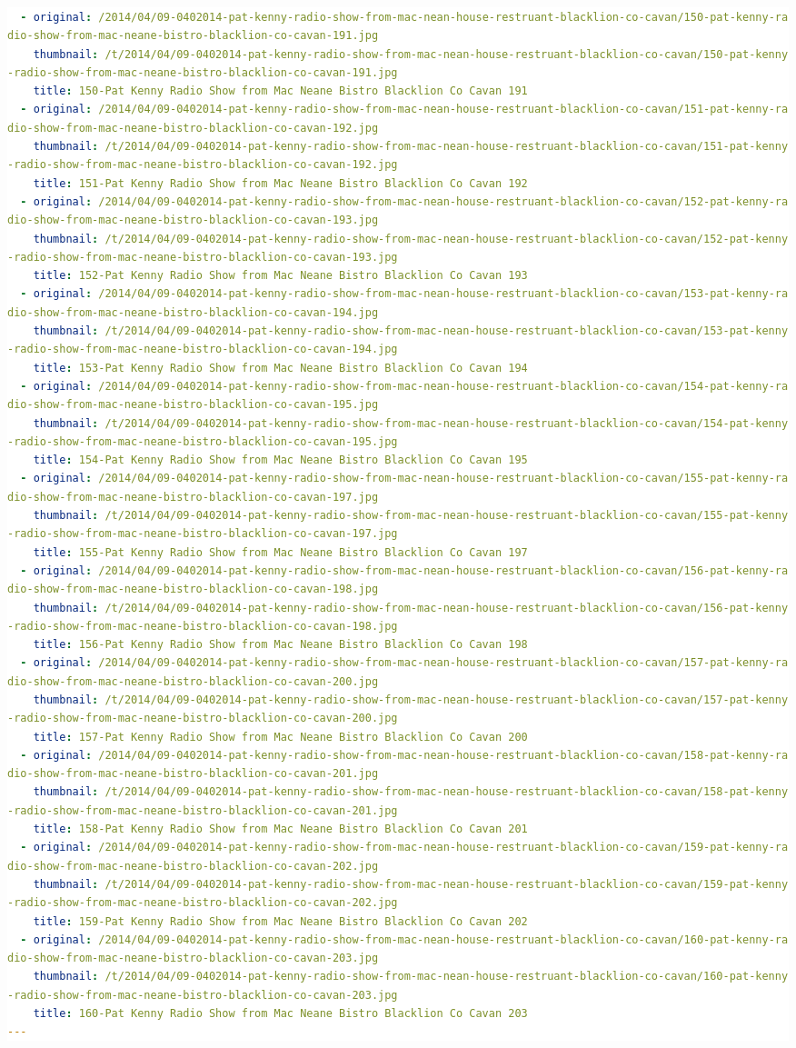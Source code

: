 ```yaml
  - original: /2014/04/09-0402014-pat-kenny-radio-show-from-mac-nean-house-restruant-blacklion-co-cavan/150-pat-kenny-radio-show-from-mac-neane-bistro-blacklion-co-cavan-191.jpg
    thumbnail: /t/2014/04/09-0402014-pat-kenny-radio-show-from-mac-nean-house-restruant-blacklion-co-cavan/150-pat-kenny-radio-show-from-mac-neane-bistro-blacklion-co-cavan-191.jpg
    title: 150-Pat Kenny Radio Show from Mac Neane Bistro Blacklion Co Cavan 191
  - original: /2014/04/09-0402014-pat-kenny-radio-show-from-mac-nean-house-restruant-blacklion-co-cavan/151-pat-kenny-radio-show-from-mac-neane-bistro-blacklion-co-cavan-192.jpg
    thumbnail: /t/2014/04/09-0402014-pat-kenny-radio-show-from-mac-nean-house-restruant-blacklion-co-cavan/151-pat-kenny-radio-show-from-mac-neane-bistro-blacklion-co-cavan-192.jpg
    title: 151-Pat Kenny Radio Show from Mac Neane Bistro Blacklion Co Cavan 192
  - original: /2014/04/09-0402014-pat-kenny-radio-show-from-mac-nean-house-restruant-blacklion-co-cavan/152-pat-kenny-radio-show-from-mac-neane-bistro-blacklion-co-cavan-193.jpg
    thumbnail: /t/2014/04/09-0402014-pat-kenny-radio-show-from-mac-nean-house-restruant-blacklion-co-cavan/152-pat-kenny-radio-show-from-mac-neane-bistro-blacklion-co-cavan-193.jpg
    title: 152-Pat Kenny Radio Show from Mac Neane Bistro Blacklion Co Cavan 193
  - original: /2014/04/09-0402014-pat-kenny-radio-show-from-mac-nean-house-restruant-blacklion-co-cavan/153-pat-kenny-radio-show-from-mac-neane-bistro-blacklion-co-cavan-194.jpg
    thumbnail: /t/2014/04/09-0402014-pat-kenny-radio-show-from-mac-nean-house-restruant-blacklion-co-cavan/153-pat-kenny-radio-show-from-mac-neane-bistro-blacklion-co-cavan-194.jpg
    title: 153-Pat Kenny Radio Show from Mac Neane Bistro Blacklion Co Cavan 194
  - original: /2014/04/09-0402014-pat-kenny-radio-show-from-mac-nean-house-restruant-blacklion-co-cavan/154-pat-kenny-radio-show-from-mac-neane-bistro-blacklion-co-cavan-195.jpg
    thumbnail: /t/2014/04/09-0402014-pat-kenny-radio-show-from-mac-nean-house-restruant-blacklion-co-cavan/154-pat-kenny-radio-show-from-mac-neane-bistro-blacklion-co-cavan-195.jpg
    title: 154-Pat Kenny Radio Show from Mac Neane Bistro Blacklion Co Cavan 195
  - original: /2014/04/09-0402014-pat-kenny-radio-show-from-mac-nean-house-restruant-blacklion-co-cavan/155-pat-kenny-radio-show-from-mac-neane-bistro-blacklion-co-cavan-197.jpg
    thumbnail: /t/2014/04/09-0402014-pat-kenny-radio-show-from-mac-nean-house-restruant-blacklion-co-cavan/155-pat-kenny-radio-show-from-mac-neane-bistro-blacklion-co-cavan-197.jpg
    title: 155-Pat Kenny Radio Show from Mac Neane Bistro Blacklion Co Cavan 197
  - original: /2014/04/09-0402014-pat-kenny-radio-show-from-mac-nean-house-restruant-blacklion-co-cavan/156-pat-kenny-radio-show-from-mac-neane-bistro-blacklion-co-cavan-198.jpg
    thumbnail: /t/2014/04/09-0402014-pat-kenny-radio-show-from-mac-nean-house-restruant-blacklion-co-cavan/156-pat-kenny-radio-show-from-mac-neane-bistro-blacklion-co-cavan-198.jpg
    title: 156-Pat Kenny Radio Show from Mac Neane Bistro Blacklion Co Cavan 198
  - original: /2014/04/09-0402014-pat-kenny-radio-show-from-mac-nean-house-restruant-blacklion-co-cavan/157-pat-kenny-radio-show-from-mac-neane-bistro-blacklion-co-cavan-200.jpg
    thumbnail: /t/2014/04/09-0402014-pat-kenny-radio-show-from-mac-nean-house-restruant-blacklion-co-cavan/157-pat-kenny-radio-show-from-mac-neane-bistro-blacklion-co-cavan-200.jpg
    title: 157-Pat Kenny Radio Show from Mac Neane Bistro Blacklion Co Cavan 200
  - original: /2014/04/09-0402014-pat-kenny-radio-show-from-mac-nean-house-restruant-blacklion-co-cavan/158-pat-kenny-radio-show-from-mac-neane-bistro-blacklion-co-cavan-201.jpg
    thumbnail: /t/2014/04/09-0402014-pat-kenny-radio-show-from-mac-nean-house-restruant-blacklion-co-cavan/158-pat-kenny-radio-show-from-mac-neane-bistro-blacklion-co-cavan-201.jpg
    title: 158-Pat Kenny Radio Show from Mac Neane Bistro Blacklion Co Cavan 201
  - original: /2014/04/09-0402014-pat-kenny-radio-show-from-mac-nean-house-restruant-blacklion-co-cavan/159-pat-kenny-radio-show-from-mac-neane-bistro-blacklion-co-cavan-202.jpg
    thumbnail: /t/2014/04/09-0402014-pat-kenny-radio-show-from-mac-nean-house-restruant-blacklion-co-cavan/159-pat-kenny-radio-show-from-mac-neane-bistro-blacklion-co-cavan-202.jpg
    title: 159-Pat Kenny Radio Show from Mac Neane Bistro Blacklion Co Cavan 202
  - original: /2014/04/09-0402014-pat-kenny-radio-show-from-mac-nean-house-restruant-blacklion-co-cavan/160-pat-kenny-radio-show-from-mac-neane-bistro-blacklion-co-cavan-203.jpg
    thumbnail: /t/2014/04/09-0402014-pat-kenny-radio-show-from-mac-nean-house-restruant-blacklion-co-cavan/160-pat-kenny-radio-show-from-mac-neane-bistro-blacklion-co-cavan-203.jpg
    title: 160-Pat Kenny Radio Show from Mac Neane Bistro Blacklion Co Cavan 203
---
```

